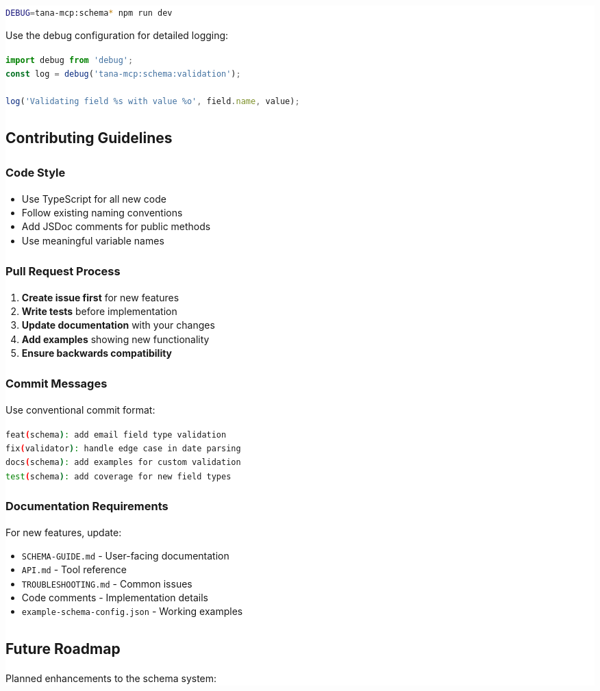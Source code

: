 ```bash
DEBUG=tana-mcp:schema* npm run dev
```

Use the debug configuration for detailed logging:

```typescript
import debug from 'debug';
const log = debug('tana-mcp:schema:validation');

log('Validating field %s with value %o', field.name, value);
```

## Contributing Guidelines

### Code Style

- Use TypeScript for all new code
- Follow existing naming conventions
- Add JSDoc comments for public methods
- Use meaningful variable names

### Pull Request Process

1. **Create issue first** for new features
2. **Write tests** before implementation
3. **Update documentation** with your changes
4. **Add examples** showing new functionality
5. **Ensure backwards compatibility**

### Commit Messages

Use conventional commit format:

```bash
feat(schema): add email field type validation
fix(validator): handle edge case in date parsing
docs(schema): add examples for custom validation
test(schema): add coverage for new field types
```

### Documentation Requirements

For new features, update:
- `SCHEMA-GUIDE.md` - User-facing documentation
- `API.md` - Tool reference
- `TROUBLESHOOTING.md` - Common issues
- Code comments - Implementation details
- `example-schema-config.json` - Working examples

## Future Roadmap

Planned enhancements to the schema system:
